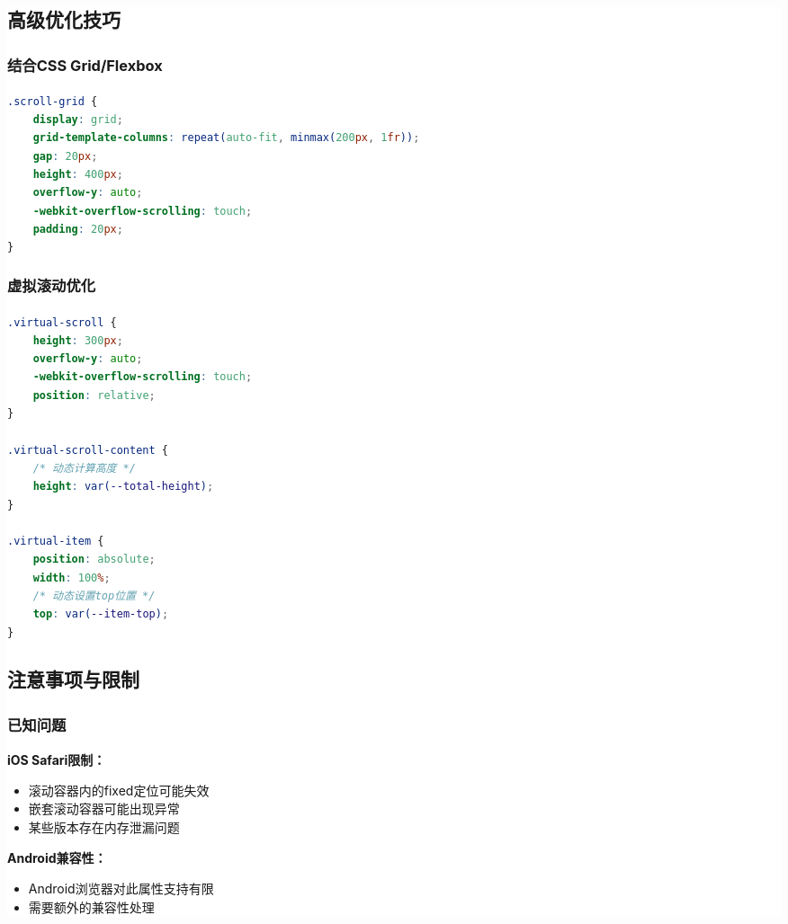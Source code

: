 ## 高级优化技巧

### 结合CSS Grid/Flexbox

```css
.scroll-grid {
    display: grid;
    grid-template-columns: repeat(auto-fit, minmax(200px, 1fr));
    gap: 20px;
    height: 400px;
    overflow-y: auto;
    -webkit-overflow-scrolling: touch;
    padding: 20px;
}
```

### 虚拟滚动优化

```css
.virtual-scroll {
    height: 300px;
    overflow-y: auto;
    -webkit-overflow-scrolling: touch;
    position: relative;
}

.virtual-scroll-content {
    /* 动态计算高度 */
    height: var(--total-height);
}

.virtual-item {
    position: absolute;
    width: 100%;
    /* 动态设置top位置 */
    top: var(--item-top);
}
```

## 注意事项与限制

### 已知问题

**iOS Safari限制：**
- 滚动容器内的fixed定位可能失效
- 嵌套滚动容器可能出现异常
- 某些版本存在内存泄漏问题

**Android兼容性：**
- Android浏览器对此属性支持有限
- 需要额外的兼容性处理
